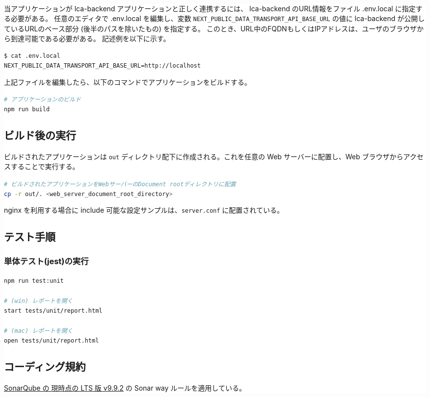当アプリケーションが lca-backend アプリケーションと正しく連携するには、
lca-backend のURL情報をファイル .env.local に指定する必要がある。
任意のエディタで .env.local を編集し、変数 `NEXT_PUBLIC_DATA_TRANSPORT_API_BASE_URL` の値に
lca-backend が公開しているURLのベース部分 (後半のパスを除いたもの) を指定する。
このとき、URL中のFQDNもしくはIPアドレスは、ユーザのブラウザから到達可能である必要がある。
記述例を以下に示す。

```
$ cat .env.local
NEXT_PUBLIC_DATA_TRANSPORT_API_BASE_URL=http://localhost
```

上記ファイルを編集したら、以下のコマンドでアプリケーションをビルドする。

```sh
# アプリケーションのビルド
npm run build
```

<a id="ビルド後の実行"></a>

## ビルド後の実行

ビルドされたアプリケーションは `out` ディレクトリ配下に作成される。これを任意の Web サーバーに配置し、Web ブラウザからアクセスすることで実行する。

```sh
# ビルドされたアプリケーションをWebサーバーのDocument rootディレクトリに配置
cp -r out/. <web_server_document_root_directory>
```

nginx を利用する場合に include 可能な設定サンプルは、`server.conf` に配置されている。

<a id="テスト手順"></a>

## テスト手順

<a id="単体テストの実行"></a>

### 単体テスト(jest)の実行

```sh
npm run test:unit

# (win) レポートを開く
start tests/unit/report.html

# (mac) レポートを開く
open tests/unit/report.html
```

<a id="コーディング規約"></a>

## コーディング規約

[SonarQube の 現時点の LTS 版 v9.9.2](https://www.sonarsource.com/products/sonarqube/downloads/lts/9-9-lts/) の Sonar way ルールを適用している。
